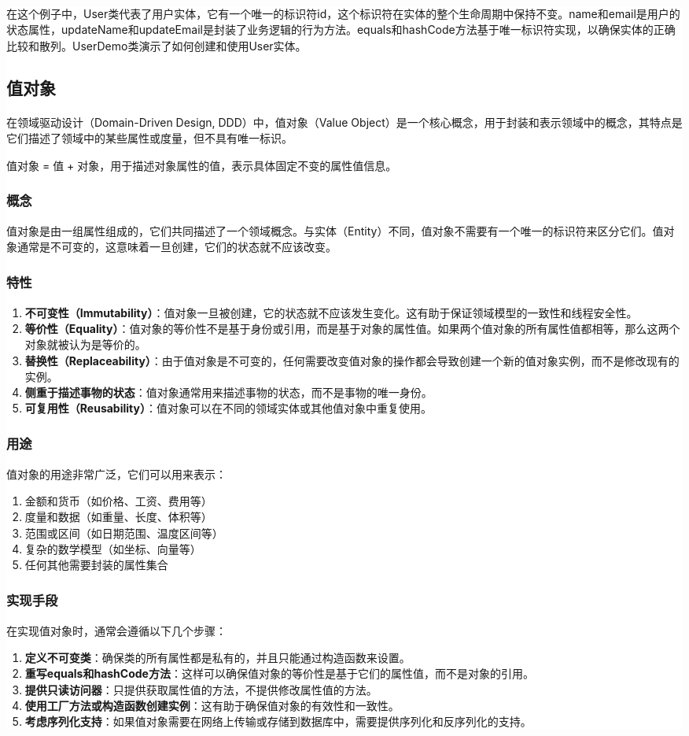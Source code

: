 


在这个例子中，User类代表了用户实体，它有一个唯一的标识符id，这个标识符在实体的整个生命周期中保持不变。name和email是用户的状态属性，updateName和updateEmail是封装了业务逻辑的行为方法。equals和hashCode方法基于唯一标识符实现，以确保实体的正确比较和散列。UserDemo类演示了如何创建和使用User实体。



## **值对象**



在领域驱动设计（Domain-Driven Design, DDD）中，值对象（Value Object）是一个核心概念，用于封装和表示领域中的概念，其特点是它们描述了领域中的某些属性或度量，但不具有唯一标识。



值对象 = 值 + 对象，用于描述对象属性的值，表示具体固定不变的属性值信息。



### **概念**



值对象是由一组属性组成的，它们共同描述了一个领域概念。与实体（Entity）不同，值对象不需要有一个唯一的标识符来区分它们。值对象通常是不可变的，这意味着一旦创建，它们的状态就不应该改变。



### **特性**



1. **不可变性（Immutability）**：值对象一旦被创建，它的状态就不应该发生变化。这有助于保证领域模型的一致性和线程安全性。
2. **等价性（Equality）**：值对象的等价性不是基于身份或引用，而是基于对象的属性值。如果两个值对象的所有属性值都相等，那么这两个对象就被认为是等价的。
3. **替换性（Replaceability）**：由于值对象是不可变的，任何需要改变值对象的操作都会导致创建一个新的值对象实例，而不是修改现有的实例。
4. **侧重于描述事物的状态**：值对象通常用来描述事物的状态，而不是事物的唯一身份。
5. **可复用性（Reusability）**：值对象可以在不同的领域实体或其他值对象中重复使用。



### **用途**



值对象的用途非常广泛，它们可以用来表示：



1. 金额和货币（如价格、工资、费用等）
2. 度量和数据（如重量、长度、体积等）
3. 范围或区间（如日期范围、温度区间等）
4. 复杂的数学模型（如坐标、向量等）
5. 任何其他需要封装的属性集合



### **实现手段**



在实现值对象时，通常会遵循以下几个步骤：



1. **定义不可变类**：确保类的所有属性都是私有的，并且只能通过构造函数来设置。
2. **重写equals和hashCode方法**：这样可以确保值对象的等价性是基于它们的属性值，而不是对象的引用。
3. **提供只读访问器**：只提供获取属性值的方法，不提供修改属性值的方法。
4. **使用工厂方法或构造函数创建实例**：这有助于确保值对象的有效性和一致性。
5. **考虑序列化支持**：如果值对象需要在网络上传输或存储到数据库中，需要提供序列化和反序列化的支持。
